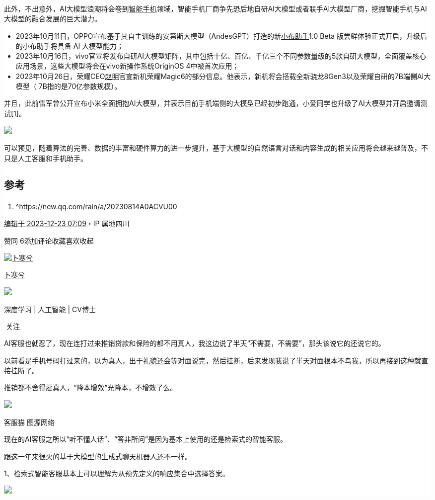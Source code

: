 此外，不出意外，AI大模型浪潮将会卷到[智能手机](https://www.zhihu.com/search?q=%E6%99%BA%E8%83%BD%E6%89%8B%E6%9C%BA&search%5Fsource=Entity&hybrid%5Fsearch%5Fsource=Entity&hybrid%5Fsearch%5Fextra=%7B%22sourceType%22%3A%22answer%22%2C%22sourceId%22%3A3335505192%7D)领域，智能手机厂商争先恐后地自研AI大模型或者联手AI大模型厂商，挖掘智能手机与AI大模型的融合发展的巨大潜力。

* 2023年10月11日，OPPO宣布基于其自主训练的安第斯大模型（AndesGPT）打造的新[小布助手](https://www.zhihu.com/search?q=%E5%B0%8F%E5%B8%83%E5%8A%A9%E6%89%8B&search%5Fsource=Entity&hybrid%5Fsearch%5Fsource=Entity&hybrid%5Fsearch%5Fextra=%7B%22sourceType%22%3A%22answer%22%2C%22sourceId%22%3A3335505192%7D)1.0 Beta 版尝鲜体验正式开启，升级后的小布助手将具备 AI 大模型能力；
* 2023年10月16日，vivo官宣将发布自研AI大模型矩阵，其中包括十亿、百亿、千亿三个不同参数量级的5款自研大模型，全面覆盖核心应用场景，这些大模型将会在vivo新操作系统OriginOS 4中被首次应用；
* 2023年10月26日，荣耀CEO[赵明](https://www.zhihu.com/search?q=%E8%B5%B5%E6%98%8E&search%5Fsource=Entity&hybrid%5Fsearch%5Fsource=Entity&hybrid%5Fsearch%5Fextra=%7B%22sourceType%22%3A%22answer%22%2C%22sourceId%22%3A3335505192%7D)官宣新机荣耀Magic6的部分信息。他表示，新机将会搭载全新骁龙8Gen3以及荣耀自研的7B端侧AI大模型（ 7B指的是70亿参数规模）。

并且，此前雷军曾公开宣布小米全面拥抱AI大模型，并表示目前手机端侧的大模型已经初步跑通，小爱同学也升级了AI大模型并开启邀请测试[\[1\]](#ref%5F1)。

![](https://proxy-prod.omnivore-image-cache.app/614x410,sliMNKMWcSRhtZ82zuO1EyJqA-02HzBKNVHXVO-v1uNw/https://pic1.zhimg.com/50/v2-f3c513a093799d9423a73639278b7d8f_720w.jpg?source=2c26e567)

可以预见，随着算法的完善、数据的丰富和硬件算力的进一步提升，基于大模型的自然语言对话和内容生成的相关应用将会越来越普及，不只是人工客服和手机助手。

## 参考

1. [^](#ref%5F1%5F0)<https://new.qq.com/rain/a/20230814A0ACVU00>

[编辑于 2023-12-23 07:09](https://www.zhihu.com/question/636116155/answer/3335505192)・IP 属地四川

​赞同 6​​添加评论​收藏​喜欢收起​

[![卜寒兮](https://proxy-prod.omnivore-image-cache.app/0x0,sMLe_49cT2Kstft-XV68vkJzLGFfb-HLHU7-BnrJ_zh4/https://pic1.zhimg.com/v2-543f24af1ee9b9046d526abe337d1d4b_l.jpg?source=1def8aca)](https://www.zhihu.com/people/spark-20-22)

[卜寒兮](https://www.zhihu.com/people/spark-20-22)

​![](https://proxy-prod.omnivore-image-cache.app/0x0,sRpP1H2oa_TfsDLpATwsIt6ipVLRN7HlUZGTch2Ee4JQ/https://picx.zhimg.com/v2-4812630bc27d642f7cafcd6cdeca3d7a.jpg?source=88ceefae)

深度学习 | 人工智能 | CV博士

​ 关注

AI客服也就忍了，现在连打过来推销贷款和保险的都不用真人，我这边说了半天“不需要，不需要”，那头该说它的还说它的。

以前看是手机号码打过来的，以为真人，出于礼貌还会等对面说完，然后挂断，后来发现我说了半天对面根本不鸟我，所以再接到这种就直接挂断了。

推销都不舍得雇真人，“降本增效”光降本，不增效了么。

![](https://proxy-prod.omnivore-image-cache.app/936x0,seI4ptDBFYvKhD6SCAe7FIjIBvRNCa_uj6lgaYYkfCJw/https://picx.zhimg.com/50/v2-3f36256a94d459e2fac0af4e129de9de_720w.jpg?source=1def8aca)

客服猫 图源网络

现在的AI客服之所以“听不懂人话”、“答非所问”是因为基本上使用的还是检索式的智能客服。

跟这一年来很火的基于大模型的生成式聊天机器人还不一样。

1、检索式智能客服基本上可以理解为从预先定义的响应集合中选择答案。

![](https://proxy-prod.omnivore-image-cache.app/833x0,s4J8M9SfPCZCuMsPRE4rxVFlxlRDrug4EvendQpPmdBY/https://pica.zhimg.com/50/v2-5cbd1af363c0fc046d432dfdf0d47bbc_720w.jpg?source=1def8aca)
